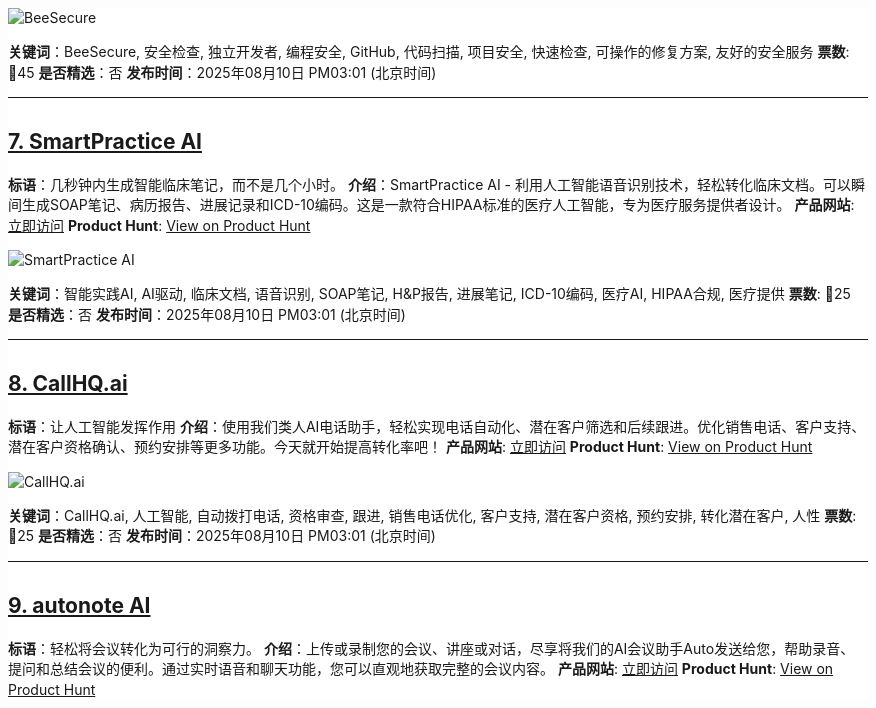 ![BeeSecure]()

**关键词**：BeeSecure, 安全检查, 独立开发者, 编程安全, GitHub, 代码扫描, 项目安全, 快速检查, 可操作的修复方案, 友好的安全服务
**票数**: 🔺45
**是否精选**：否
**发布时间**：2025年08月10日 PM03:01 (北京时间)

---

## [7. SmartPractice AI](https://www.producthunt.com/products/smartpractice-ai?utm_campaign=producthunt-api&utm_medium=api-v2&utm_source=Application%3A+daily+ph+%28ID%3A+133301%29)
**标语**：几秒钟内生成智能临床笔记，而不是几个小时。
**介绍**：SmartPractice AI - 利用人工智能语音识别技术，轻松转化临床文档。可以瞬间生成SOAP笔记、病历报告、进展记录和ICD-10编码。这是一款符合HIPAA标准的医疗人工智能，专为医疗服务提供者设计。
**产品网站**: [立即访问](https://www.producthunt.com/r/JKXKCQQV5QJVSV?utm_campaign=producthunt-api&utm_medium=api-v2&utm_source=Application%3A+daily+ph+%28ID%3A+133301%29)
**Product Hunt**: [View on Product Hunt](https://www.producthunt.com/products/smartpractice-ai?utm_campaign=producthunt-api&utm_medium=api-v2&utm_source=Application%3A+daily+ph+%28ID%3A+133301%29)

![SmartPractice AI]()

**关键词**：智能实践AI, AI驱动, 临床文档, 语音识别, SOAP笔记, H&P报告, 进展笔记, ICD-10编码, 医疗AI, HIPAA合规, 医疗提供
**票数**: 🔺25
**是否精选**：否
**发布时间**：2025年08月10日 PM03:01 (北京时间)

---

## [8. CallHQ.ai](https://www.producthunt.com/products/callhq-ai?utm_campaign=producthunt-api&utm_medium=api-v2&utm_source=Application%3A+daily+ph+%28ID%3A+133301%29)
**标语**：让人工智能发挥作用
**介绍**：使用我们类人AI电话助手，轻松实现电话自动化、潜在客户筛选和后续跟进。优化销售电话、客户支持、潜在客户资格确认、预约安排等更多功能。今天就开始提高转化率吧！
**产品网站**: [立即访问](https://www.producthunt.com/r/NISJZZLCEUIXNH?utm_campaign=producthunt-api&utm_medium=api-v2&utm_source=Application%3A+daily+ph+%28ID%3A+133301%29)
**Product Hunt**: [View on Product Hunt](https://www.producthunt.com/products/callhq-ai?utm_campaign=producthunt-api&utm_medium=api-v2&utm_source=Application%3A+daily+ph+%28ID%3A+133301%29)

![CallHQ.ai]()

**关键词**：CallHQ.ai, 人工智能, 自动拨打电话, 资格审查, 跟进, 销售电话优化, 客户支持, 潜在客户资格, 预约安排, 转化潜在客户, 人性
**票数**: 🔺25
**是否精选**：否
**发布时间**：2025年08月10日 PM03:01 (北京时间)

---

## [9. autonote AI ](https://www.producthunt.com/products/autonote-ai?utm_campaign=producthunt-api&utm_medium=api-v2&utm_source=Application%3A+daily+ph+%28ID%3A+133301%29)
**标语**：轻松将会议转化为可行的洞察力。
**介绍**：上传或录制您的会议、讲座或对话，尽享将我们的AI会议助手Auto发送给您，帮助录音、提问和总结会议的便利。通过实时语音和聊天功能，您可以直观地获取完整的会议内容。
**产品网站**: [立即访问](https://www.producthunt.com/r/6EJQFSSIAVONES?utm_campaign=producthunt-api&utm_medium=api-v2&utm_source=Application%3A+daily+ph+%28ID%3A+133301%29)
**Product Hunt**: [View on Product Hunt](https://www.producthunt.com/products/autonote-ai?utm_campaign=producthunt-api&utm_medium=api-v2&utm_source=Application%3A+daily+ph+%28ID%3A+133301%29)
